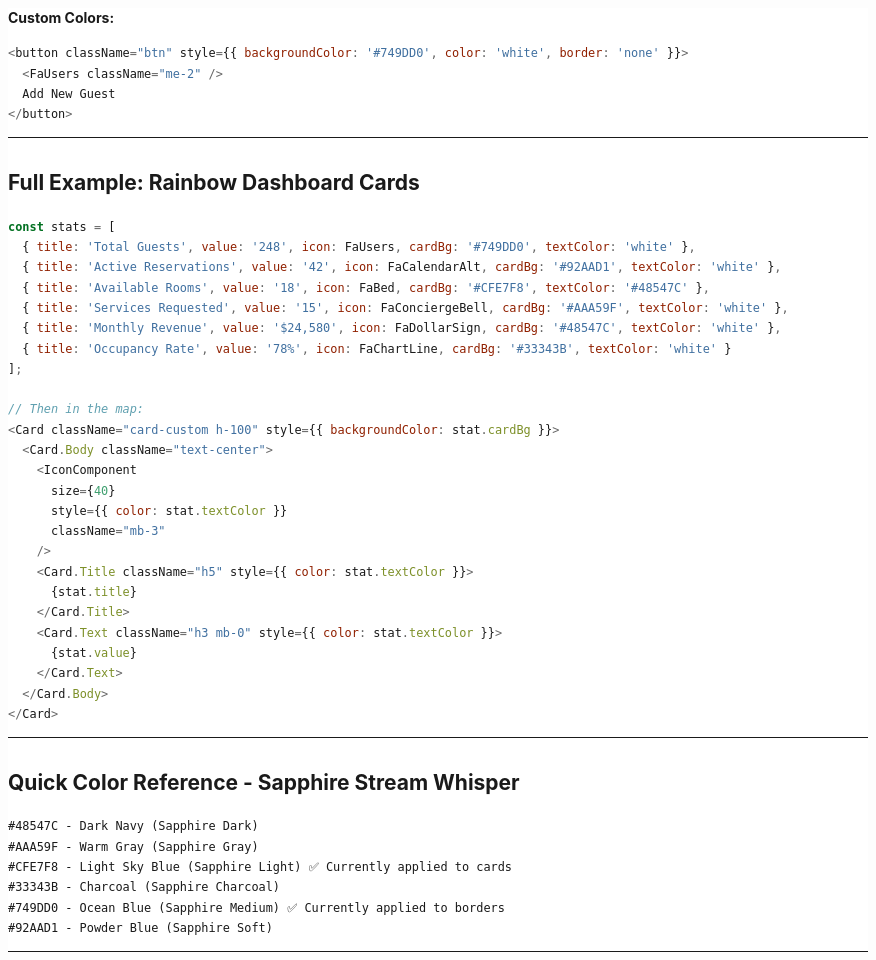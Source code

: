 **Custom Colors:**
```javascript
<button className="btn" style={{ backgroundColor: '#749DD0', color: 'white', border: 'none' }}>
  <FaUsers className="me-2" />
  Add New Guest
</button>
```

---

## Full Example: Rainbow Dashboard Cards

```javascript
const stats = [
  { title: 'Total Guests', value: '248', icon: FaUsers, cardBg: '#749DD0', textColor: 'white' },
  { title: 'Active Reservations', value: '42', icon: FaCalendarAlt, cardBg: '#92AAD1', textColor: 'white' },
  { title: 'Available Rooms', value: '18', icon: FaBed, cardBg: '#CFE7F8', textColor: '#48547C' },
  { title: 'Services Requested', value: '15', icon: FaConciergeBell, cardBg: '#AAA59F', textColor: 'white' },
  { title: 'Monthly Revenue', value: '$24,580', icon: FaDollarSign, cardBg: '#48547C', textColor: 'white' },
  { title: 'Occupancy Rate', value: '78%', icon: FaChartLine, cardBg: '#33343B', textColor: 'white' }
];

// Then in the map:
<Card className="card-custom h-100" style={{ backgroundColor: stat.cardBg }}>
  <Card.Body className="text-center">
    <IconComponent 
      size={40} 
      style={{ color: stat.textColor }}
      className="mb-3" 
    />
    <Card.Title className="h5" style={{ color: stat.textColor }}>
      {stat.title}
    </Card.Title>
    <Card.Text className="h3 mb-0" style={{ color: stat.textColor }}>
      {stat.value}
    </Card.Text>
  </Card.Body>
</Card>
```

---

## Quick Color Reference - Sapphire Stream Whisper

```
#48547C - Dark Navy (Sapphire Dark)
#AAA59F - Warm Gray (Sapphire Gray)
#CFE7F8 - Light Sky Blue (Sapphire Light) ✅ Currently applied to cards
#33343B - Charcoal (Sapphire Charcoal)
#749DD0 - Ocean Blue (Sapphire Medium) ✅ Currently applied to borders
#92AAD1 - Powder Blue (Sapphire Soft)
```

---